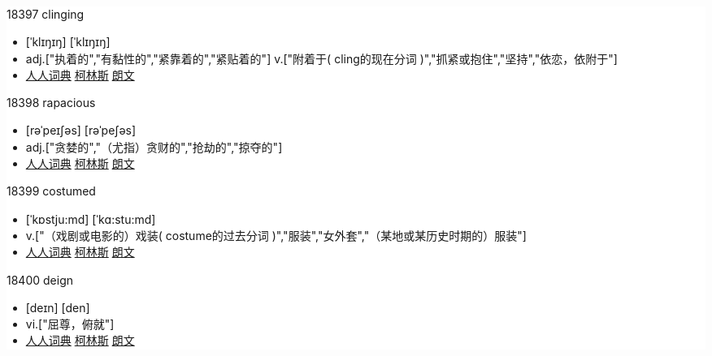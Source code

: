 18397 clinging 
- [ˈklɪŋɪŋ]  [ˈklɪŋɪŋ] 
- adj.["执着的","有黏性的","紧靠着的","紧贴着的"]  v.["附着于( cling的现在分词 )","抓紧或抱住","坚持","依恋，依附于"]   
- [人人词典](https://www.91dict.com/words?w=clinging) [柯林斯](https://www.collinsdictionary.com/zh/dictionary/english/clinging) [朗文](https://www.ldoceonline.com/dictionary/clinging) 

18398 rapacious 
- [rəˈpeɪʃəs]  [rəˈpeʃəs] 
- adj.["贪婪的","（尤指）贪财的","抢劫的","掠夺的"]   
- [人人词典](https://www.91dict.com/words?w=rapacious) [柯林斯](https://www.collinsdictionary.com/zh/dictionary/english/rapacious) [朗文](https://www.ldoceonline.com/dictionary/rapacious) 

18399 costumed 
- [ˈkɒstju:md]  [ˈkɑ:stu:md] 
- v.["（戏剧或电影的）戏装( costume的过去分词 )","服装","女外套","（某地或某历史时期的）服装"]   
- [人人词典](https://www.91dict.com/words?w=costumed) [柯林斯](https://www.collinsdictionary.com/zh/dictionary/english/costumed) [朗文](https://www.ldoceonline.com/dictionary/costumed) 

18400 deign 
- [deɪn]  [den] 
- vi.["屈尊，俯就"]   
- [人人词典](https://www.91dict.com/words?w=deign) [柯林斯](https://www.collinsdictionary.com/zh/dictionary/english/deign) [朗文](https://www.ldoceonline.com/dictionary/deign) 

